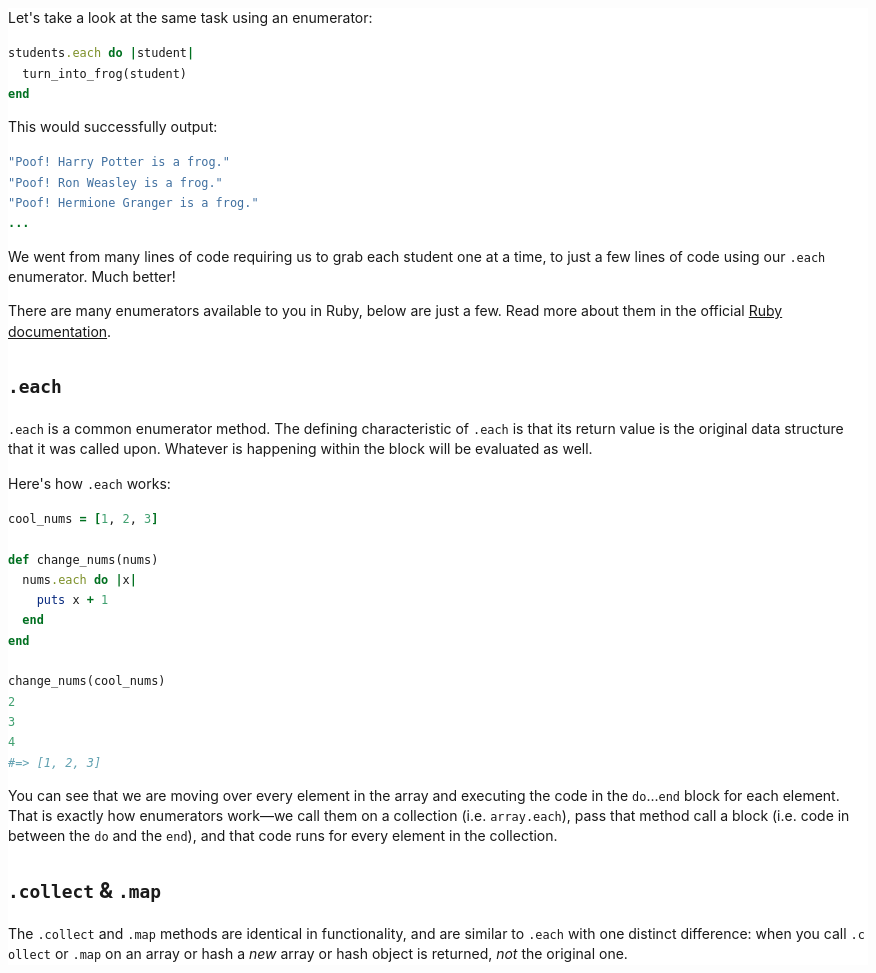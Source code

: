 Let's take a look at the same task using an enumerator:

```ruby
students.each do |student|
  turn_into_frog(student)
end
```

This would successfully output: 

```ruby
"Poof! Harry Potter is a frog."
"Poof! Ron Weasley is a frog."
"Poof! Hermione Granger is a frog."
...
```

We went from many lines of code requiring us to grab each student one at a time, to just a few lines of code using our `.each` enumerator. Much better!

There are many enumerators available to you in Ruby, below are just a few. Read more about them in the official [Ruby documentation](http://ruby-doc.org/core-2.2.2/Enumerable.html). 


## `.each`

`.each` is a common enumerator method. The defining characteristic of `.each` is that its return value is the original data structure that it was called upon. Whatever is happening within the block will be evaluated as well.

Here's how `.each` works:

```ruby
cool_nums = [1, 2, 3]

def change_nums(nums)
  nums.each do |x|
    puts x + 1
  end
end

change_nums(cool_nums)
2
3
4
#=> [1, 2, 3]
```

You can see that we are moving over every element in the array and executing the code in the `do`...`end` block for each element. That is exactly how enumerators work—we call them on a collection (i.e. `array.each`), pass that method call a block (i.e. code in between the `do` and the `end`), and that code runs for every element in the collection. 

## `.collect` & `.map`

The `.collect` and `.map` methods are identical in functionality, and are similar to `.each` with one distinct difference: when you call `.collect` or `.map` on an array or hash a *new* array or hash object is returned, *not* the original one.
